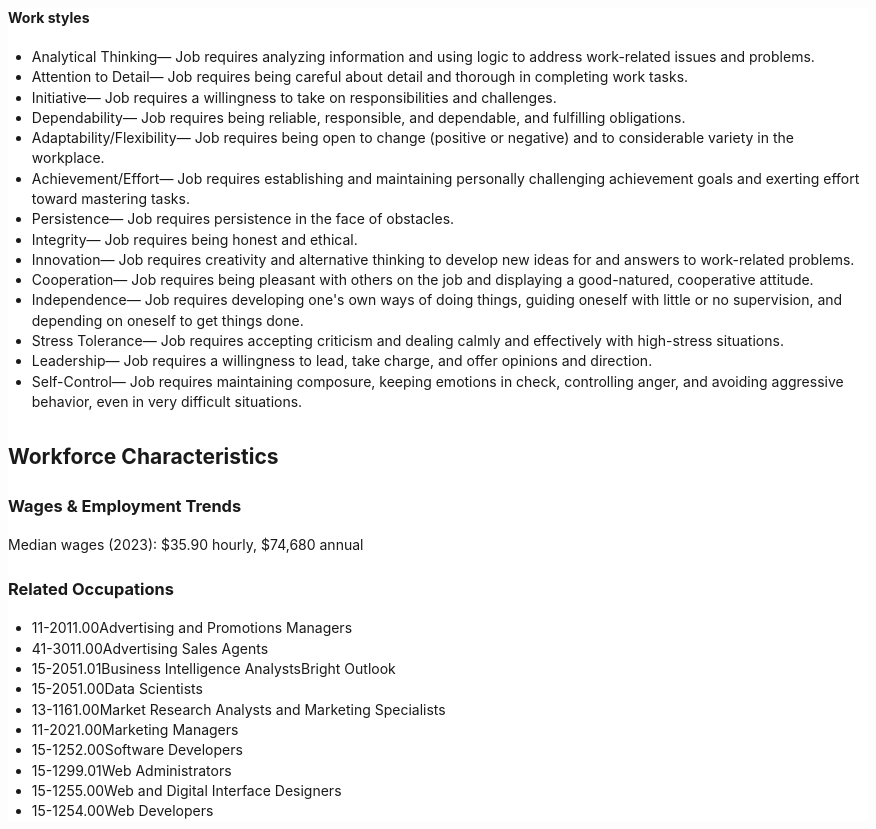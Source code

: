 #### Work styles
- Analytical Thinking— Job requires analyzing information and using logic to address work-related issues and problems.
- Attention to Detail— Job requires being careful about detail and thorough in completing work tasks.
- Initiative— Job requires a willingness to take on responsibilities and challenges.
- Dependability— Job requires being reliable, responsible, and dependable, and fulfilling obligations.
- Adaptability/Flexibility— Job requires being open to change (positive or negative) and to considerable variety in the workplace.
- Achievement/Effort— Job requires establishing and maintaining personally challenging achievement goals and exerting effort toward mastering tasks.
- Persistence— Job requires persistence in the face of obstacles.
- Integrity— Job requires being honest and ethical.
- Innovation— Job requires creativity and alternative thinking to develop new ideas for and answers to work-related problems.
- Cooperation— Job requires being pleasant with others on the job and displaying a good-natured, cooperative attitude.
- Independence— Job requires developing one's own ways of doing things, guiding oneself with little or no supervision, and depending on oneself to get things done.
- Stress Tolerance— Job requires accepting criticism and dealing calmly and effectively with high-stress situations.
- Leadership— Job requires a willingness to lead, take charge, and offer opinions and direction.
- Self-Control— Job requires maintaining composure, keeping emotions in check, controlling anger, and avoiding aggressive behavior, even in very difficult situations.

## Workforce Characteristics
### Wages & Employment Trends
Median wages (2023): $35.90 hourly, $74,680 annual

### Related Occupations
- 11-2011.00Advertising and Promotions Managers
- 41-3011.00Advertising Sales Agents
- 15-2051.01Business Intelligence AnalystsBright Outlook
- 15-2051.00Data Scientists
- 13-1161.00Market Research Analysts and Marketing Specialists
- 11-2021.00Marketing Managers
- 15-1252.00Software Developers
- 15-1299.01Web Administrators
- 15-1255.00Web and Digital Interface Designers
- 15-1254.00Web Developers